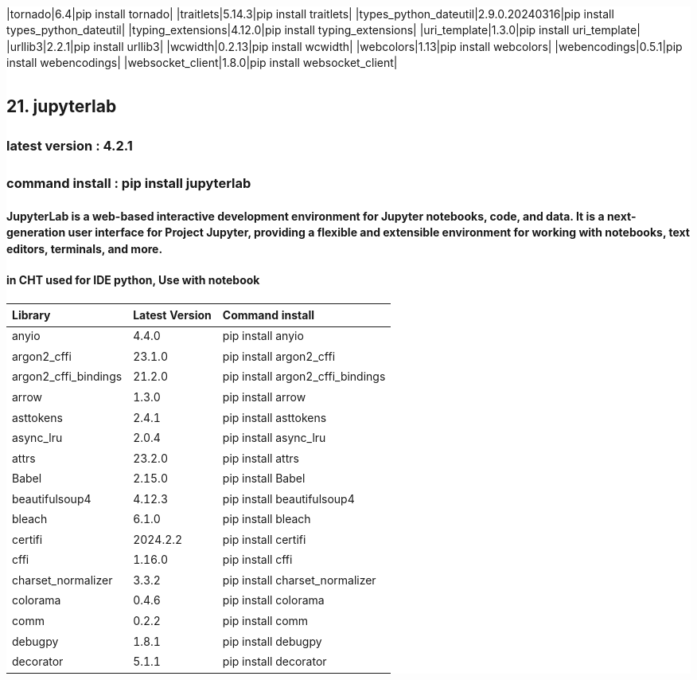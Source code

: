 |tornado|6.4|pip install tornado|
|traitlets|5.14.3|pip install traitlets|
|types_python_dateutil|2.9.0.20240316|pip install types_python_dateutil|
|typing_extensions|4.12.0|pip install typing_extensions|
|uri_template|1.3.0|pip install uri_template|
|urllib3|2.2.1|pip install urllib3|
|wcwidth|0.2.13|pip install wcwidth|
|webcolors|1.13|pip install webcolors|
|webencodings|0.5.1|pip install webencodings|
|websocket_client|1.8.0|pip install websocket_client|

## 21. jupyterlab

### latest version : 4.2.1

### command install : pip install jupyterlab

#### JupyterLab is a web-based interactive development environment for Jupyter notebooks, code, and data. It is a next-generation user interface for Project Jupyter, providing a flexible and extensible environment for working with notebooks, text editors, terminals, and more.

#### in CHT used for IDE python, Use with notebook
  

|Library|Latest Version|Command install|
| :--- | :--- | :--- |
|anyio|4.4.0|pip install anyio|
|argon2_cffi|23.1.0|pip install argon2_cffi|
|argon2_cffi_bindings|21.2.0|pip install argon2_cffi_bindings|
|arrow|1.3.0|pip install arrow|
|asttokens|2.4.1|pip install asttokens|
|async_lru|2.0.4|pip install async_lru|
|attrs|23.2.0|pip install attrs|
|Babel|2.15.0|pip install Babel|
|beautifulsoup4|4.12.3|pip install beautifulsoup4|
|bleach|6.1.0|pip install bleach|
|certifi|2024.2.2|pip install certifi|
|cffi|1.16.0|pip install cffi|
|charset_normalizer|3.3.2|pip install charset_normalizer|
|colorama|0.4.6|pip install colorama|
|comm|0.2.2|pip install comm|
|debugpy|1.8.1|pip install debugpy|
|decorator|5.1.1|pip install decorator|